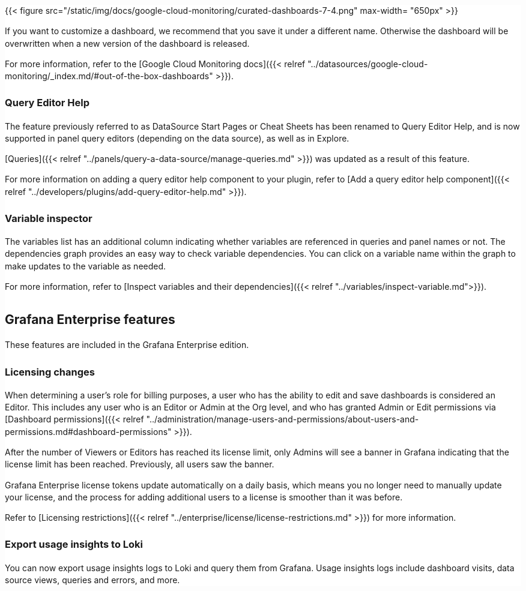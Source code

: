 {{< figure src="/static/img/docs/google-cloud-monitoring/curated-dashboards-7-4.png" max-width= "650px" >}}

If you want to customize a dashboard, we recommend that you save it under a different name. Otherwise the dashboard will be overwritten when a new version of the dashboard is released.

For more information, refer to the [Google Cloud Monitoring docs]({{< relref "../datasources/google-cloud-monitoring/_index.md/#out-of-the-box-dashboards" >}}).

### Query Editor Help

The feature previously referred to as DataSource Start Pages or Cheat Sheets has been renamed to Query Editor Help, and is now supported in panel query editors (depending on the data source), as well as in Explore.

[Queries]({{< relref "../panels/query-a-data-source/manage-queries.md" >}}) was updated as a result of this feature.

For more information on adding a query editor help component to your plugin, refer to [Add a query editor help component]({{< relref "../developers/plugins/add-query-editor-help.md" >}}).

### Variable inspector

The variables list has an additional column indicating whether variables are referenced in queries and panel names or not. The dependencies graph provides an easy way to check variable dependencies. You can click on a variable name within the graph to make updates to the variable as needed.

For more information, refer to [Inspect variables and their dependencies]({{< relref "../variables/inspect-variable.md">}}).

## Grafana Enterprise features

These features are included in the Grafana Enterprise edition.

### Licensing changes

When determining a user’s role for billing purposes, a user who has the ability to edit and save dashboards is considered an Editor. This includes any user who is an Editor or Admin at the Org level, and who has granted Admin or Edit permissions via [Dashboard permissions]({{< relref "../administration/manage-users-and-permissions/about-users-and-permissions.md#dashboard-permissions" >}}).

After the number of Viewers or Editors has reached its license limit, only Admins will see a banner in Grafana indicating that the license limit has been reached. Previously, all users saw the banner.

Grafana Enterprise license tokens update automatically on a daily basis, which means you no longer need to manually update your license, and the process for adding additional users to a license is smoother than it was before.

Refer to [Licensing restrictions]({{< relref "../enterprise/license/license-restrictions.md" >}}) for more information.

### Export usage insights to Loki

You can now export usage insights logs to Loki and query them from Grafana. Usage insights logs include dashboard visits, data source views, queries and errors, and more.
